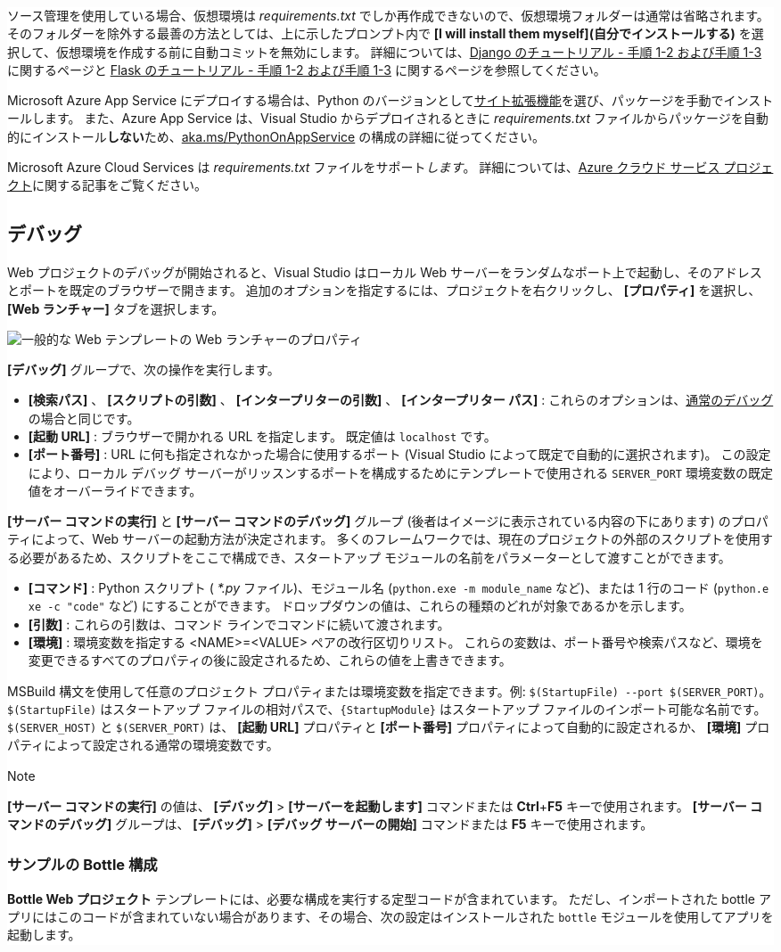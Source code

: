 ソース管理を使用している場合、仮想環境は *requirements.txt* でしか再作成できないので、仮想環境フォルダーは通常は省略されます。 そのフォルダーを除外する最善の方法としては、上に示したプロンプト内で **[I will install them myself]\(自分でインストールする\)**  を選択して、仮想環境を作成する前に自動コミットを無効にします。 詳細については、[Django のチュートリアル - 手順 1-2 および手順 1-3](learn-django-in-visual-studio-step-01-project-and-solution.md#step-1-2-examine-the-git-controls-and-publish-to-a-remote-repository) に関するページと [Flask のチュートリアル - 手順 1-2 および手順 1-3](learn-flask-visual-studio-step-01-project-solution.md#step-1-2-examine-the-git-controls-and-publish-to-a-remote-repository) に関するページを参照してください。

Microsoft Azure App Service にデプロイする場合は、Python のバージョンとして[サイト拡張機能](./managing-python-on-azure-app-service.md?view=vs-2019)を選び、パッケージを手動でインストールします。 また、Azure App Service は、Visual Studio からデプロイされるときに *requirements.txt* ファイルからパッケージを自動的にインストール**しない**ため、[aka.ms/PythonOnAppService](managing-python-on-azure-app-service.md) の構成の詳細に従ってください。

Microsoft Azure Cloud Services は *requirements.txt* ファイルをサポート*します*。 詳細については、[Azure クラウド サービス プロジェクト](python-azure-cloud-service-project-template.md)に関する記事をご覧ください。

## <a name="debugging"></a>デバッグ

Web プロジェクトのデバッグが開始されると、Visual Studio はローカル Web サーバーをランダムなポート上で起動し、そのアドレスとポートを既定のブラウザーで開きます。 追加のオプションを指定するには、プロジェクトを右クリックし、 **[プロパティ]** を選択し、 **[Web ランチャー]** タブを選択します。

![一般的な Web テンプレートの Web ランチャーのプロパティ](media/template-web-launcher-properties.png)

**[デバッグ]** グループで、次の操作を実行します。

- **[検索パス]** 、 **[スクリプトの引数]** 、 **[インタープリターの引数]** 、 **[インタープリター パス]** : これらのオプションは、[通常のデバッグ](debugging-python-in-visual-studio.md)の場合と同じです。
- **[起動 URL]** : ブラウザーで開かれる URL を指定します。 既定値は `localhost` です。
- **[ポート番号]** : URL に何も指定されなかった場合に使用するポート (Visual Studio によって既定で自動的に選択されます)。 この設定により、ローカル デバッグ サーバーがリッスンするポートを構成するためにテンプレートで使用される `SERVER_PORT` 環境変数の既定値をオーバーライドできます。

**[サーバー コマンドの実行]** と **[サーバー コマンドのデバッグ]** グループ (後者はイメージに表示されている内容の下にあります) のプロパティによって、Web サーバーの起動方法が決定されます。 多くのフレームワークでは、現在のプロジェクトの外部のスクリプトを使用する必要があるため、スクリプトをここで構成でき、スタートアップ モジュールの名前をパラメーターとして渡すことができます。

- **[コマンド]** : Python スクリプト ( *\*.py* ファイル)、モジュール名 (`python.exe -m module_name` など)、または 1 行のコード (`python.exe -c "code"` など) にすることができます。 ドロップダウンの値は、これらの種類のどれが対象であるかを示します。
- **[引数]** : これらの引数は、コマンド ラインでコマンドに続いて渡されます。
- **[環境]** : 環境変数を指定する \<NAME>=\<VALUE> ペアの改行区切りリスト。 これらの変数は、ポート番号や検索パスなど、環境を変更できるすべてのプロパティの後に設定されるため、これらの値を上書きできます。

MSBuild 構文を使用して任意のプロジェクト プロパティまたは環境変数を指定できます。例: `$(StartupFile) --port $(SERVER_PORT)`。
`$(StartupFile)` はスタートアップ ファイルの相対パスで、`{StartupModule}` はスタートアップ ファイルのインポート可能な名前です。 `$(SERVER_HOST)` と `$(SERVER_PORT)` は、 **[起動 URL]** プロパティと **[ポート番号]** プロパティによって自動的に設定されるか、 **[環境]** プロパティによって設定される通常の環境変数です。

> [!Note]
> **[サーバー コマンドの実行]** の値は、 **[デバッグ]**  >  **[サーバーを起動します]** コマンドまたは **Ctrl**+**F5** キーで使用されます。 **[サーバー コマンドのデバッグ]** グループは、 **[デバッグ]**  >  **[デバッグ サーバーの開始]** コマンドまたは **F5** キーで使用されます。

### <a name="sample-bottle-configuration"></a>サンプルの Bottle 構成

**Bottle Web プロジェクト** テンプレートには、必要な構成を実行する定型コードが含まれています。 ただし、インポートされた bottle アプリにはこのコードが含まれていない場合があります、その場合、次の設定はインストールされた `bottle` モジュールを使用してアプリを起動します。
